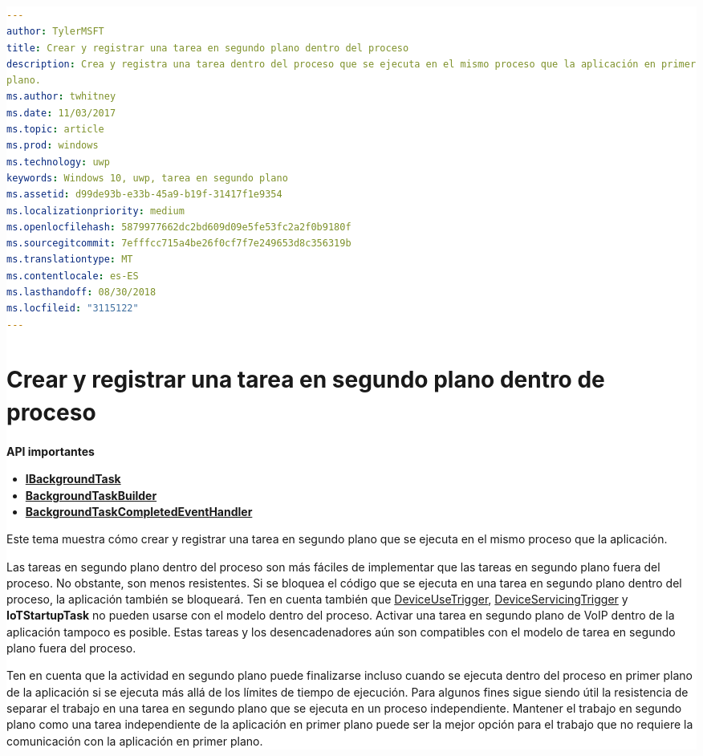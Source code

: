 ```yaml
---
author: TylerMSFT
title: Crear y registrar una tarea en segundo plano dentro del proceso
description: Crea y registra una tarea dentro del proceso que se ejecuta en el mismo proceso que la aplicación en primer plano.
ms.author: twhitney
ms.date: 11/03/2017
ms.topic: article
ms.prod: windows
ms.technology: uwp
keywords: Windows 10, uwp, tarea en segundo plano
ms.assetid: d99de93b-e33b-45a9-b19f-31417f1e9354
ms.localizationpriority: medium
ms.openlocfilehash: 5879977662dc2bd609d09e5fe53fc2a2f0b9180f
ms.sourcegitcommit: 7efffcc715a4be26f0cf7f7e249653d8c356319b
ms.translationtype: MT
ms.contentlocale: es-ES
ms.lasthandoff: 08/30/2018
ms.locfileid: "3115122"
---
```

# <a name="create-and-register-an-in-process-background-task"></a>Crear y registrar una tarea en segundo plano dentro de proceso

**API importantes**

-   [**IBackgroundTask**](https://msdn.microsoft.com/library/windows/apps/br224794)
-   [**BackgroundTaskBuilder**](https://msdn.microsoft.com/library/windows/apps/br224768)
-   [**BackgroundTaskCompletedEventHandler**](https://msdn.microsoft.com/library/windows/apps/br224781)

Este tema muestra cómo crear y registrar una tarea en segundo plano que se ejecuta en el mismo proceso que la aplicación.

Las tareas en segundo plano dentro del proceso son más fáciles de implementar que las tareas en segundo plano fuera del proceso. No obstante, son menos resistentes. Si se bloquea el código que se ejecuta en una tarea en segundo plano dentro del proceso, la aplicación también se bloqueará. Ten en cuenta también que [DeviceUseTrigger](https://msdn.microsoft.com/library/windows/apps/windows.applicationmodel.background.deviceusetrigger.aspx), [DeviceServicingTrigger](https://msdn.microsoft.com/library/windows/apps/windows.applicationmodel.background.deviceservicingtrigger.aspx) y **IoTStartupTask** no pueden usarse con el modelo dentro del proceso. Activar una tarea en segundo plano de VoIP dentro de la aplicación tampoco es posible. Estas tareas y los desencadenadores aún son compatibles con el modelo de tarea en segundo plano fuera del proceso.

Ten en cuenta que la actividad en segundo plano puede finalizarse incluso cuando se ejecuta dentro del proceso en primer plano de la aplicación si se ejecuta más allá de los límites de tiempo de ejecución. Para algunos fines sigue siendo útil la resistencia de separar el trabajo en una tarea en segundo plano que se ejecuta en un proceso independiente. Mantener el trabajo en segundo plano como una tarea independiente de la aplicación en primer plano puede ser la mejor opción para el trabajo que no requiere la comunicación con la aplicación en primer plano.
